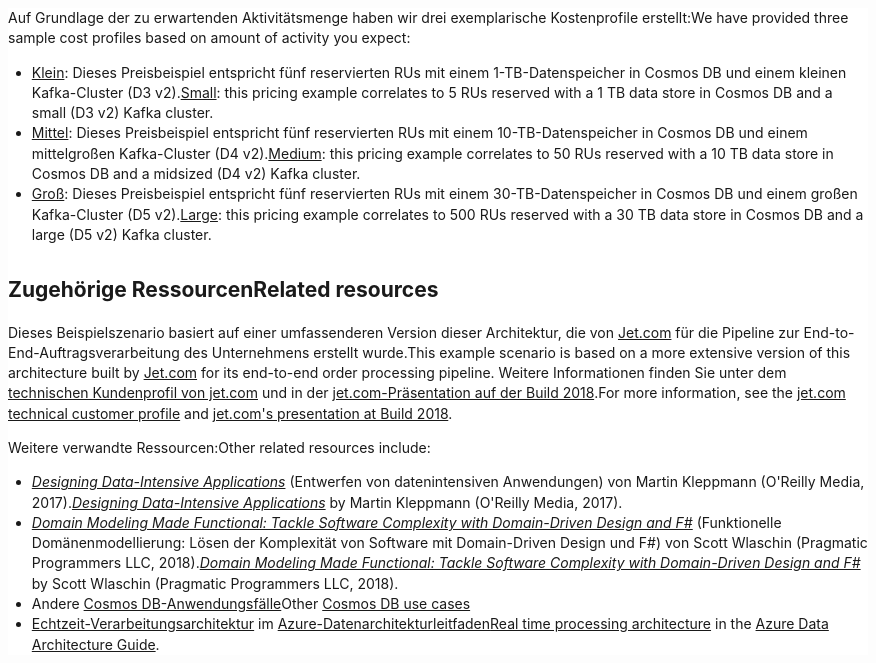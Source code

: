 <span data-ttu-id="d8fb7-179">Auf Grundlage der zu erwartenden Aktivitätsmenge haben wir drei exemplarische Kostenprofile erstellt:</span><span class="sxs-lookup"><span data-stu-id="d8fb7-179">We have provided three sample cost profiles based on amount of activity you expect:</span></span>

- <span data-ttu-id="d8fb7-180">[Klein][small-pricing]: Dieses Preisbeispiel entspricht fünf reservierten RUs mit einem 1-TB-Datenspeicher in Cosmos DB und einem kleinen Kafka-Cluster (D3 v2).</span><span class="sxs-lookup"><span data-stu-id="d8fb7-180">[Small][small-pricing]: this pricing example correlates to 5 RUs reserved with a 1 TB data store in Cosmos DB and a small (D3 v2) Kafka cluster.</span></span>
- <span data-ttu-id="d8fb7-181">[Mittel][medium-pricing]: Dieses Preisbeispiel entspricht fünf reservierten RUs mit einem 10-TB-Datenspeicher in Cosmos DB und einem mittelgroßen Kafka-Cluster (D4 v2).</span><span class="sxs-lookup"><span data-stu-id="d8fb7-181">[Medium][medium-pricing]: this pricing example correlates to 50 RUs reserved with a 10 TB data store in Cosmos DB and a midsized (D4 v2) Kafka cluster.</span></span>
- <span data-ttu-id="d8fb7-182">[Groß][large-pricing]: Dieses Preisbeispiel entspricht fünf reservierten RUs mit einem 30-TB-Datenspeicher in Cosmos DB und einem großen Kafka-Cluster (D5 v2).</span><span class="sxs-lookup"><span data-stu-id="d8fb7-182">[Large][large-pricing]: this pricing example correlates to 500 RUs reserved with a 30 TB data store in Cosmos DB and a large (D5 v2) Kafka cluster.</span></span>

## <a name="related-resources"></a><span data-ttu-id="d8fb7-183">Zugehörige Ressourcen</span><span class="sxs-lookup"><span data-stu-id="d8fb7-183">Related resources</span></span>

<span data-ttu-id="d8fb7-184">Dieses Beispielszenario basiert auf einer umfassenderen Version dieser Architektur, die von [Jet.com](https://jet.com) für die Pipeline zur End-to-End-Auftragsverarbeitung des Unternehmens erstellt wurde.</span><span class="sxs-lookup"><span data-stu-id="d8fb7-184">This example scenario is based on a more extensive version of this architecture built by [Jet.com](https://jet.com) for its end-to-end order processing pipeline.</span></span> <span data-ttu-id="d8fb7-185">Weitere Informationen finden Sie unter dem [technischen Kundenprofil von jet.com][source-document] und in der [jet.com-Präsentation auf der Build 2018][source-presentation].</span><span class="sxs-lookup"><span data-stu-id="d8fb7-185">For more information, see the [jet.com technical customer profile][source-document] and [jet.com's presentation at Build 2018][source-presentation].</span></span>

<span data-ttu-id="d8fb7-186">Weitere verwandte Ressourcen:</span><span class="sxs-lookup"><span data-stu-id="d8fb7-186">Other related resources include:</span></span>

- <span data-ttu-id="d8fb7-187">*[Designing Data-Intensive Applications](https://dataintensive.net)* (Entwerfen von datenintensiven Anwendungen) von Martin Kleppmann (O'Reilly Media, 2017).</span><span class="sxs-lookup"><span data-stu-id="d8fb7-187">*[Designing Data-Intensive Applications](https://dataintensive.net)* by Martin Kleppmann (O'Reilly Media, 2017).</span></span>
- <span data-ttu-id="d8fb7-188">*[Domain Modeling Made Functional: Tackle Software Complexity with Domain-Driven Design and F#](https://pragprog.com/book/swdddf/domain-modeling-made-functional)* (Funktionelle Domänenmodellierung: Lösen der Komplexität von Software mit Domain-Driven Design und F#) von Scott Wlaschin (Pragmatic Programmers LLC, 2018).</span><span class="sxs-lookup"><span data-stu-id="d8fb7-188">*[Domain Modeling Made Functional: Tackle Software Complexity with Domain-Driven Design and F#](https://pragprog.com/book/swdddf/domain-modeling-made-functional)* by Scott Wlaschin (Pragmatic Programmers LLC, 2018).</span></span>
- <span data-ttu-id="d8fb7-189">Andere [Cosmos DB-Anwendungsfälle][docs-cosmos-db-use-cases]</span><span class="sxs-lookup"><span data-stu-id="d8fb7-189">Other [Cosmos DB use cases][docs-cosmos-db-use-cases]</span></span>
- <span data-ttu-id="d8fb7-190">[Echtzeit-Verarbeitungsarchitektur](/azure/architecture/data-guide/big-data/real-time-processing) im [Azure-Datenarchitekturleitfaden](/azure/architecture/data-guide)</span><span class="sxs-lookup"><span data-stu-id="d8fb7-190">[Real time processing architecture](/azure/architecture/data-guide/big-data/real-time-processing) in the [Azure Data Architecture Guide](/azure/architecture/data-guide).</span></span>


[architecture]: ./media/architecture-ecommerce-order-processing.png
[product-category]: https://azure.microsoft.com/product-categories/databases/
[source-document]: https://customers.microsoft.com/story/jet-com-powers-innovative-e-commerce-engine-on-azure-in-less-than-12-months
[source-presentation]: https://channel9.msdn.com/events/Build/2018/BRK3602
[small-pricing]: https://azure.com/e/3d43949ffbb945a88cc0a126dc3a0e6e
[medium-pricing]: https://azure.com/e/1f1e7bf2a6ad4f7799581211f4369b9b
[large-pricing]: https://azure.com/e/75207172ece94cf6b5fb354a2252b333
[docs-cosmos-db-change-feed]: /azure/cosmos-db/change-feed
[docs-cosmos-db-regional-failover]: /azure/cosmos-db/regional-failover
[docs-cosmos-db-guarantees]: /azure/cosmos-db/distribute-data-globally#AvailabilityGuarantees
[docs-cosmos-db-use-cases]: /azure/cosmos-db/use-cases
[docs-kafka-high-availability]: /azure/hdinsight/kafka/apache-kafka-high-availability
[docs-event-hubs]: /azure/event-hubs/event-hubs-what-is-event-hubs
[docs-stream-analytics]: /azure/stream-analytics/stream-analytics-introduction
[availability]: /azure/architecture/checklist/availability
[scalability]: /azure/architecture/checklist/scalability
[resiliency]: /azure/architecture/patterns/category/resiliency/
[security]: /azure/security/